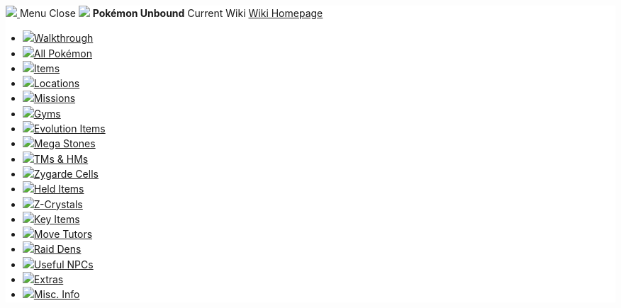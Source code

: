 [ ![](https://static.unboundwiki.com/wp-content/assets/images/2024/07/unbound-game-logo-x50.png) ](https://unboundwiki.com/pokemon/hitmontop/<https:/unboundwiki.com/>)
Menu Close
![](https://static.unboundwiki.com/wp-content/assets/images/2024/07/pokemon-unbound-frozen-heights-game-icon.jpg)
**Pokémon Unbound**
Current Wiki
[ Wiki Homepage ](https://unboundwiki.com/pokemon/hitmontop/<https:/unboundwiki.com/>)
  * [![](https://static.unboundwiki.com/wp-content/assets/images/2024/07/unbound-walkthrough-start-preview.jpg)Walkthrough](https://unboundwiki.com/pokemon/hitmontop/<https:/unboundwiki.com/walkthrough/>)
  * [![](https://static.unboundwiki.com/wp-content/assets/images/2024/07/pokemon-unbound-lab-exterior-150x150.jpg)All Pokémon](https://unboundwiki.com/pokemon/hitmontop/<https:/unboundwiki.com/pokemon/>)
  * [![](https://static.unboundwiki.com/wp-content/assets/images/2024/07/items-market-150x150.jpg)Items](https://unboundwiki.com/pokemon/hitmontop/<https:/unboundwiki.com/items/>)
  * [![](https://static.unboundwiki.com/wp-content/assets/images/2024/08/world-map-pokemon-unbound.jpg)Locations](https://unboundwiki.com/pokemon/hitmontop/<https:/unboundwiki.com/locations/>)
  * [![](https://static.unboundwiki.com/wp-content/assets/images/2024/07/missions-icon-150x150.jpg)Missions](https://unboundwiki.com/pokemon/hitmontop/<https:/unboundwiki.com/missions/>)
  * [![](https://static.unboundwiki.com/wp-content/assets/images/2024/12/exterior-crater-town-gym-200x200.jpg)Gyms](https://unboundwiki.com/pokemon/hitmontop/<https:/unboundwiki.com/gyms/>)
  * [![](https://static.unboundwiki.com/wp-content/assets/images/2024/08/evolutionary-items.jpg)Evolution Items](https://unboundwiki.com/pokemon/hitmontop/<https:/unboundwiki.com/items/evolution-items/>)
  * [![](https://static.unboundwiki.com/wp-content/assets/images/2024/07/mega-stone-150x150.jpg)Mega Stones](https://unboundwiki.com/pokemon/hitmontop/<https:/unboundwiki.com/mega-stones/>)
  * [![](https://static.unboundwiki.com/wp-content/assets/images/2024/07/tmloc-150x150.png)TMs & HMs](https://unboundwiki.com/pokemon/hitmontop/<https:/unboundwiki.com/tms-hms/>)
  * [![](https://static.unboundwiki.com/wp-content/assets/images/2024/08/zygarde-house.jpg)Zygarde Cells](https://unboundwiki.com/pokemon/hitmontop/<https:/unboundwiki.com/items/zygarde-cells/>)
  * [![](https://static.unboundwiki.com/wp-content/assets/images/2024/10/helditems-endgame-shop-200x200.jpg)Held Items](https://unboundwiki.com/pokemon/hitmontop/<https:/unboundwiki.com/items/held-items/>)
  * [![](https://static.unboundwiki.com/wp-content/assets/images/2024/08/zcrystals-listing-preview.jpg)Z-Crystals](https://unboundwiki.com/pokemon/hitmontop/<https:/unboundwiki.com/z-crystals/>)
  * [![](https://static.unboundwiki.com/wp-content/assets/images/2024/08/cube.jpg)Key Items](https://unboundwiki.com/pokemon/hitmontop/<https:/unboundwiki.com/items/key-items/>)
  * [![](https://static.unboundwiki.com/wp-content/assets/images/2024/09/move-tutors-preview.jpg)Move Tutors](https://unboundwiki.com/pokemon/hitmontop/<https:/unboundwiki.com/misc-info/move-tutors/>)
  * [![](https://static.unboundwiki.com/wp-content/assets/images/2024/10/raid-den-area-pokemon-unbound-lightv.jpg)Raid Dens](https://unboundwiki.com/pokemon/hitmontop/<https:/unboundwiki.com/raid-dens/>)
  * [![](https://static.unboundwiki.com/wp-content/assets/images/2024/11/useful-npc-preview-200x200.jpg)Useful NPCs](https://unboundwiki.com/pokemon/hitmontop/<https:/unboundwiki.com/misc-info/useful-npcs/>)
  * [![](https://static.unboundwiki.com/wp-content/assets/images/2024/10/kyurem-unbound-sidequest-200x200.jpg)Extras](https://unboundwiki.com/pokemon/hitmontop/<https:/unboundwiki.com/extras/>)
  * [![](https://static.unboundwiki.com/wp-content/assets/images/2024/08/dehara-mart.png)Misc. Info](https://unboundwiki.com/pokemon/hitmontop/<https:/unboundwiki.com/misc-info/>)

